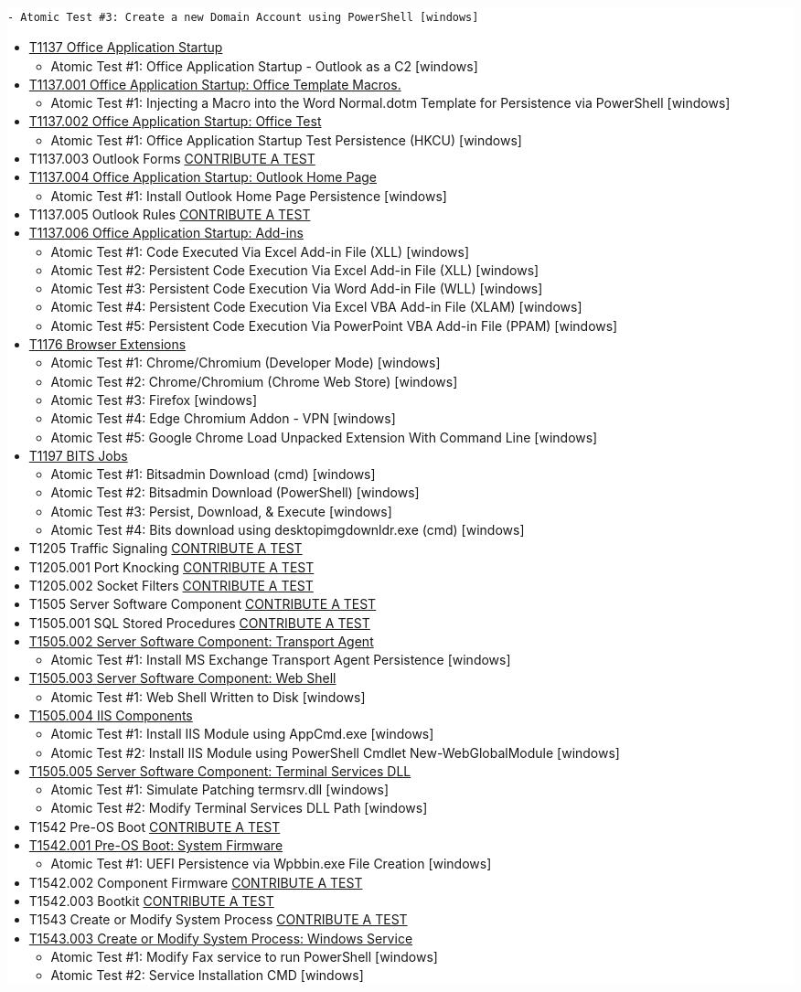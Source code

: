     - Atomic Test #3: Create a new Domain Account using PowerShell [windows]
- [T1137 Office Application Startup](../../T1137/T1137.md)
    - Atomic Test #1: Office Application Startup - Outlook as a C2 [windows]
- [T1137.001 Office Application Startup: Office Template Macros.](../../T1137.001/T1137.001.md)
    - Atomic Test #1: Injecting a Macro into the Word Normal.dotm Template for Persistence via PowerShell [windows]
- [T1137.002 Office Application Startup: Office Test](../../T1137.002/T1137.002.md)
    - Atomic Test #1: Office Application Startup Test Persistence (HKCU) [windows]
- T1137.003 Outlook Forms [CONTRIBUTE A TEST](https://github.com/redcanaryco/atomic-red-team/wiki/Contributing)
- [T1137.004 Office Application Startup: Outlook Home Page](../../T1137.004/T1137.004.md)
    - Atomic Test #1: Install Outlook Home Page Persistence [windows]
- T1137.005 Outlook Rules [CONTRIBUTE A TEST](https://github.com/redcanaryco/atomic-red-team/wiki/Contributing)
- [T1137.006 Office Application Startup: Add-ins](../../T1137.006/T1137.006.md)
    - Atomic Test #1: Code Executed Via Excel Add-in File (XLL) [windows]
    - Atomic Test #2: Persistent Code Execution Via Excel Add-in File (XLL) [windows]
    - Atomic Test #3: Persistent Code Execution Via Word Add-in File (WLL) [windows]
    - Atomic Test #4: Persistent Code Execution Via Excel VBA Add-in File (XLAM) [windows]
    - Atomic Test #5: Persistent Code Execution Via PowerPoint VBA Add-in File (PPAM) [windows]
- [T1176 Browser Extensions](../../T1176/T1176.md)
    - Atomic Test #1: Chrome/Chromium (Developer Mode) [windows]
    - Atomic Test #2: Chrome/Chromium (Chrome Web Store) [windows]
    - Atomic Test #3: Firefox [windows]
    - Atomic Test #4: Edge Chromium Addon - VPN [windows]
    - Atomic Test #5: Google Chrome Load Unpacked Extension With Command Line [windows]
- [T1197 BITS Jobs](../../T1197/T1197.md)
    - Atomic Test #1: Bitsadmin Download (cmd) [windows]
    - Atomic Test #2: Bitsadmin Download (PowerShell) [windows]
    - Atomic Test #3: Persist, Download, & Execute [windows]
    - Atomic Test #4: Bits download using desktopimgdownldr.exe (cmd) [windows]
- T1205 Traffic Signaling [CONTRIBUTE A TEST](https://github.com/redcanaryco/atomic-red-team/wiki/Contributing)
- T1205.001 Port Knocking [CONTRIBUTE A TEST](https://github.com/redcanaryco/atomic-red-team/wiki/Contributing)
- T1205.002 Socket Filters [CONTRIBUTE A TEST](https://github.com/redcanaryco/atomic-red-team/wiki/Contributing)
- T1505 Server Software Component [CONTRIBUTE A TEST](https://github.com/redcanaryco/atomic-red-team/wiki/Contributing)
- T1505.001 SQL Stored Procedures [CONTRIBUTE A TEST](https://github.com/redcanaryco/atomic-red-team/wiki/Contributing)
- [T1505.002 Server Software Component: Transport Agent](../../T1505.002/T1505.002.md)
    - Atomic Test #1: Install MS Exchange Transport Agent Persistence [windows]
- [T1505.003 Server Software Component: Web Shell](../../T1505.003/T1505.003.md)
    - Atomic Test #1: Web Shell Written to Disk [windows]
- [T1505.004 IIS Components](../../T1505.004/T1505.004.md)
    - Atomic Test #1: Install IIS Module using AppCmd.exe [windows]
    - Atomic Test #2: Install IIS Module using PowerShell Cmdlet New-WebGlobalModule [windows]
- [T1505.005 Server Software Component: Terminal Services DLL](../../T1505.005/T1505.005.md)
    - Atomic Test #1: Simulate Patching termsrv.dll [windows]
    - Atomic Test #2: Modify Terminal Services DLL Path [windows]
- T1542 Pre-OS Boot [CONTRIBUTE A TEST](https://github.com/redcanaryco/atomic-red-team/wiki/Contributing)
- [T1542.001 Pre-OS Boot: System Firmware](../../T1542.001/T1542.001.md)
    - Atomic Test #1: UEFI Persistence via Wpbbin.exe File Creation [windows]
- T1542.002 Component Firmware [CONTRIBUTE A TEST](https://github.com/redcanaryco/atomic-red-team/wiki/Contributing)
- T1542.003 Bootkit [CONTRIBUTE A TEST](https://github.com/redcanaryco/atomic-red-team/wiki/Contributing)
- T1543 Create or Modify System
  Process [CONTRIBUTE A TEST](https://github.com/redcanaryco/atomic-red-team/wiki/Contributing)
- [T1543.003 Create or Modify System Process: Windows Service](../../T1543.003/T1543.003.md)
    - Atomic Test #1: Modify Fax service to run PowerShell [windows]
    - Atomic Test #2: Service Installation CMD [windows]